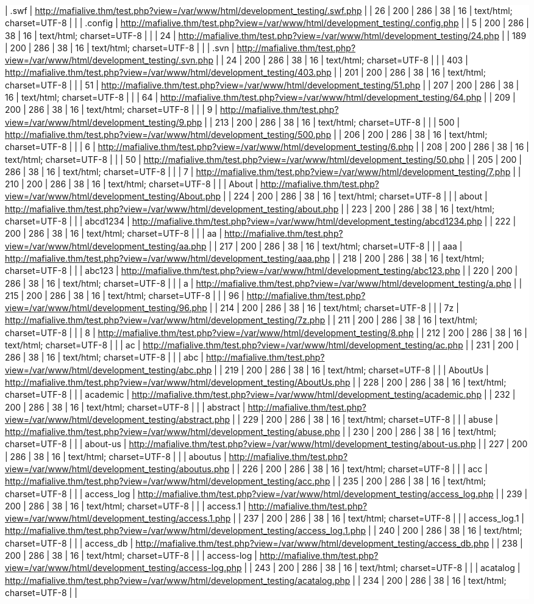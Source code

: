   | .swf | http://mafialive.thm/test.php?view=/var/www/html/development_testing/.swf.php |  | 26 | 200 | 286 | 38 | 16 | text/html; charset=UTF-8 |  |
  | .config | http://mafialive.thm/test.php?view=/var/www/html/development_testing/.config.php |  | 5 | 200 | 286 | 38 | 16 | text/html; charset=UTF-8 |  |
  | 24 | http://mafialive.thm/test.php?view=/var/www/html/development_testing/24.php |  | 189 | 200 | 286 | 38 | 16 | text/html; charset=UTF-8 |  |
  | .svn | http://mafialive.thm/test.php?view=/var/www/html/development_testing/.svn.php |  | 24 | 200 | 286 | 38 | 16 | text/html; charset=UTF-8 |  |
  | 403 | http://mafialive.thm/test.php?view=/var/www/html/development_testing/403.php |  | 201 | 200 | 286 | 38 | 16 | text/html; charset=UTF-8 |  |
  | 51 | http://mafialive.thm/test.php?view=/var/www/html/development_testing/51.php |  | 207 | 200 | 286 | 38 | 16 | text/html; charset=UTF-8 |  |
  | 64 | http://mafialive.thm/test.php?view=/var/www/html/development_testing/64.php |  | 209 | 200 | 286 | 38 | 16 | text/html; charset=UTF-8 |  |
  | 9 | http://mafialive.thm/test.php?view=/var/www/html/development_testing/9.php |  | 213 | 200 | 286 | 38 | 16 | text/html; charset=UTF-8 |  |
  | 500 | http://mafialive.thm/test.php?view=/var/www/html/development_testing/500.php |  | 206 | 200 | 286 | 38 | 16 | text/html; charset=UTF-8 |  |
  | 6 | http://mafialive.thm/test.php?view=/var/www/html/development_testing/6.php |  | 208 | 200 | 286 | 38 | 16 | text/html; charset=UTF-8 |  |
  | 50 | http://mafialive.thm/test.php?view=/var/www/html/development_testing/50.php |  | 205 | 200 | 286 | 38 | 16 | text/html; charset=UTF-8 |  |
  | 7 | http://mafialive.thm/test.php?view=/var/www/html/development_testing/7.php |  | 210 | 200 | 286 | 38 | 16 | text/html; charset=UTF-8 |  |
  | About | http://mafialive.thm/test.php?view=/var/www/html/development_testing/About.php |  | 224 | 200 | 286 | 38 | 16 | text/html; charset=UTF-8 |  |
  | about | http://mafialive.thm/test.php?view=/var/www/html/development_testing/about.php |  | 223 | 200 | 286 | 38 | 16 | text/html; charset=UTF-8 |  |
  | abcd1234 | http://mafialive.thm/test.php?view=/var/www/html/development_testing/abcd1234.php |  | 222 | 200 | 286 | 38 | 16 | text/html; charset=UTF-8 |  |
  | aa | http://mafialive.thm/test.php?view=/var/www/html/development_testing/aa.php |  | 217 | 200 | 286 | 38 | 16 | text/html; charset=UTF-8 |  |
  | aaa | http://mafialive.thm/test.php?view=/var/www/html/development_testing/aaa.php |  | 218 | 200 | 286 | 38 | 16 | text/html; charset=UTF-8 |  |
  | abc123 | http://mafialive.thm/test.php?view=/var/www/html/development_testing/abc123.php |  | 220 | 200 | 286 | 38 | 16 | text/html; charset=UTF-8 |  |
  | a | http://mafialive.thm/test.php?view=/var/www/html/development_testing/a.php |  | 215 | 200 | 286 | 38 | 16 | text/html; charset=UTF-8 |  |
  | 96 | http://mafialive.thm/test.php?view=/var/www/html/development_testing/96.php |  | 214 | 200 | 286 | 38 | 16 | text/html; charset=UTF-8 |  |
  | 7z | http://mafialive.thm/test.php?view=/var/www/html/development_testing/7z.php |  | 211 | 200 | 286 | 38 | 16 | text/html; charset=UTF-8 |  |
  | 8 | http://mafialive.thm/test.php?view=/var/www/html/development_testing/8.php |  | 212 | 200 | 286 | 38 | 16 | text/html; charset=UTF-8 |  |
  | ac | http://mafialive.thm/test.php?view=/var/www/html/development_testing/ac.php |  | 231 | 200 | 286 | 38 | 16 | text/html; charset=UTF-8 |  |
  | abc | http://mafialive.thm/test.php?view=/var/www/html/development_testing/abc.php |  | 219 | 200 | 286 | 38 | 16 | text/html; charset=UTF-8 |  |
  | AboutUs | http://mafialive.thm/test.php?view=/var/www/html/development_testing/AboutUs.php |  | 228 | 200 | 286 | 38 | 16 | text/html; charset=UTF-8 |  |
  | academic | http://mafialive.thm/test.php?view=/var/www/html/development_testing/academic.php |  | 232 | 200 | 286 | 38 | 16 | text/html; charset=UTF-8 |  |
  | abstract | http://mafialive.thm/test.php?view=/var/www/html/development_testing/abstract.php |  | 229 | 200 | 286 | 38 | 16 | text/html; charset=UTF-8 |  |
  | abuse | http://mafialive.thm/test.php?view=/var/www/html/development_testing/abuse.php |  | 230 | 200 | 286 | 38 | 16 | text/html; charset=UTF-8 |  |
  | about-us | http://mafialive.thm/test.php?view=/var/www/html/development_testing/about-us.php |  | 227 | 200 | 286 | 38 | 16 | text/html; charset=UTF-8 |  |
  | aboutus | http://mafialive.thm/test.php?view=/var/www/html/development_testing/aboutus.php |  | 226 | 200 | 286 | 38 | 16 | text/html; charset=UTF-8 |  |
  | acc | http://mafialive.thm/test.php?view=/var/www/html/development_testing/acc.php |  | 235 | 200 | 286 | 38 | 16 | text/html; charset=UTF-8 |  |
  | access_log | http://mafialive.thm/test.php?view=/var/www/html/development_testing/access_log.php |  | 239 | 200 | 286 | 38 | 16 | text/html; charset=UTF-8 |  |
  | access.1 | http://mafialive.thm/test.php?view=/var/www/html/development_testing/access.1.php |  | 237 | 200 | 286 | 38 | 16 | text/html; charset=UTF-8 |  |
  | access_log.1 | http://mafialive.thm/test.php?view=/var/www/html/development_testing/access_log.1.php |  | 240 | 200 | 286 | 38 | 16 | text/html; charset=UTF-8 |  |
  | access_db | http://mafialive.thm/test.php?view=/var/www/html/development_testing/access_db.php |  | 238 | 200 | 286 | 38 | 16 | text/html; charset=UTF-8 |  |
  | access-log | http://mafialive.thm/test.php?view=/var/www/html/development_testing/access-log.php |  | 243 | 200 | 286 | 38 | 16 | text/html; charset=UTF-8 |  |
  | acatalog | http://mafialive.thm/test.php?view=/var/www/html/development_testing/acatalog.php |  | 234 | 200 | 286 | 38 | 16 | text/html; charset=UTF-8 |  |